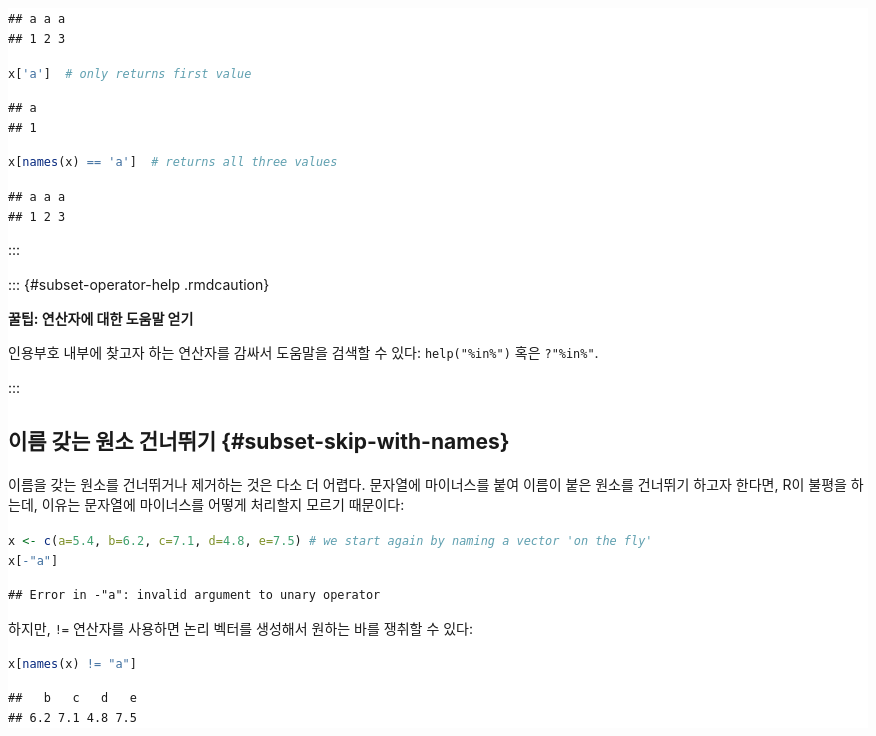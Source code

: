 ```
## a a a 
## 1 2 3
```

```r
x['a']  # only returns first value
```

```
## a 
## 1
```

```r
x[names(x) == 'a']  # returns all three values
```

```
## a a a 
## 1 2 3
```

:::

::: {#subset-operator-help .rmdcaution}

**꿀팁: 연산자에 대한 도움말 얻기**

인용부호 내부에 찾고자 하는 연산자를 감싸서 도움말을 검색할 수 있다:
`help("%in%")` 혹은 `?"%in%"`.

:::

## 이름 갖는 원소 건너뛰기 {#subset-skip-with-names}

이름을 갖는 원소를 건너뛰거나 제거하는 것은 다소 더 어렵다.
문자열에 마이너스를 붙여 이름이 붙은 원소를 건너뛰기 하고자 한다면,
R이 불평을 하는데, 이유는 문자열에 마이너스를 어떻게 처리할지 모르기 때문이다:


```r
x <- c(a=5.4, b=6.2, c=7.1, d=4.8, e=7.5) # we start again by naming a vector 'on the fly'
x[-"a"]
```

```
## Error in -"a": invalid argument to unary operator
```

하지만, `!=` 연산자를 사용하면 논리 벡터를 생성해서 원하는 바를 쟁취할 수 있다:


```r
x[names(x) != "a"]
```

```
##   b   c   d   e 
## 6.2 7.1 4.8 7.5
```
